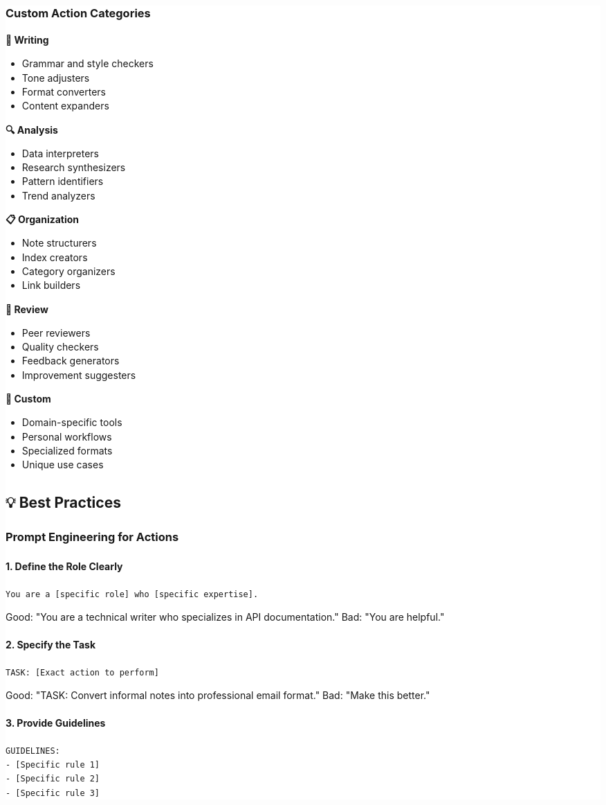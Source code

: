 ### Custom Action Categories

**📝 Writing**
- Grammar and style checkers
- Tone adjusters
- Format converters
- Content expanders

**🔍 Analysis**
- Data interpreters
- Research synthesizers
- Pattern identifiers
- Trend analyzers

**📋 Organization**
- Note structurers
- Index creators
- Category organizers
- Link builders

**👥 Review**
- Peer reviewers
- Quality checkers
- Feedback generators
- Improvement suggesters

**🎯 Custom**
- Domain-specific tools
- Personal workflows
- Specialized formats
- Unique use cases

## 💡 Best Practices

### Prompt Engineering for Actions

#### 1. Define the Role Clearly
```
You are a [specific role] who [specific expertise].
```
Good: "You are a technical writer who specializes in API documentation."
Bad: "You are helpful."

#### 2. Specify the Task
```
TASK: [Exact action to perform]
```
Good: "TASK: Convert informal notes into professional email format."
Bad: "Make this better."

#### 3. Provide Guidelines
```
GUIDELINES:
- [Specific rule 1]
- [Specific rule 2]
- [Specific rule 3]
```
